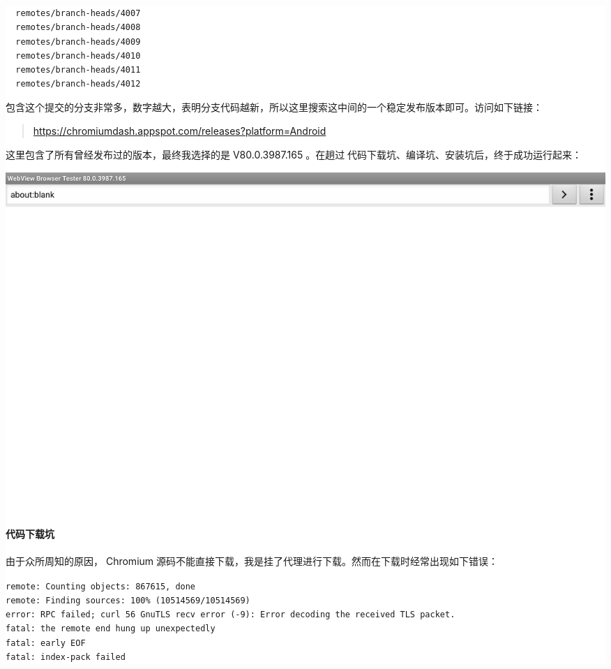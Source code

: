 ```
  remotes/branch-heads/4007
  remotes/branch-heads/4008
  remotes/branch-heads/4009
  remotes/branch-heads/4010
  remotes/branch-heads/4011
  remotes/branch-heads/4012
```

包含这个提交的分支非常多，数字越大，表明分支代码越新，所以这里搜索这中间的一个稳定发布版本即可。访问如下链接：

> https://chromiumdash.appspot.com/releases?platform=Android 

这里包含了所有曾经发布过的版本，最终我选择的是 V80.0.3987.165 。在趟过 代码下载坑、编译坑、安装坑后，终于成功运行起来：

![](https://raw.githubusercontent.com/mogoweb/mywritings/master/book_wechat/202303/images/android10_webview_trouble_02.png)

#### 代码下载坑

由于众所周知的原因， Chromium 源码不能直接下载，我是挂了代理进行下载。然而在下载时经常出现如下错误：

```
remote: Counting objects: 867615, done
remote: Finding sources: 100% (10514569/10514569)
error: RPC failed; curl 56 GnuTLS recv error (-9): Error decoding the received TLS packet.
fatal: the remote end hung up unexpectedly
fatal: early EOF
fatal: index-pack failed
```

